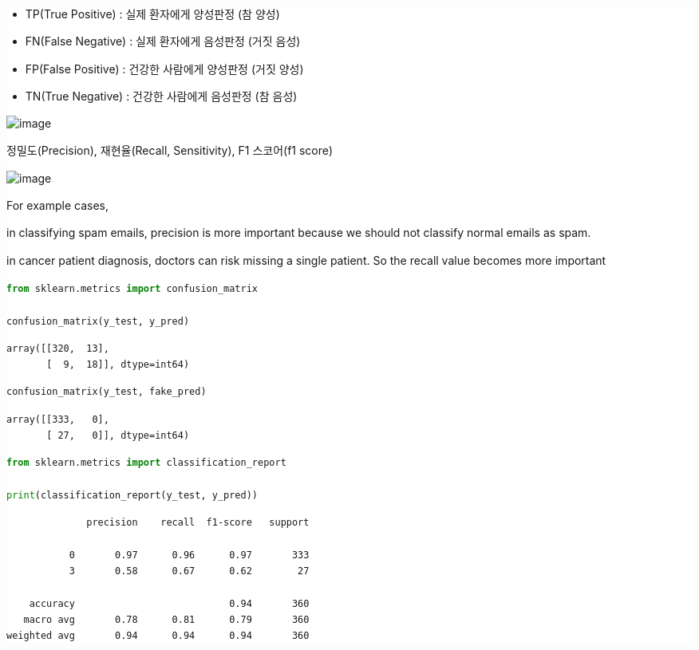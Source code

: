 - TP(True Positive) : 실제 환자에게 양성판정 (참 양성)

- FN(False Negative) : 실제 환자에게 음성판정 (거짓 음성)

- FP(False Positive) : 건강한 사람에게 양성판정 (거짓 양성)

- TN(True Negative) : 건강한 사람에게 음성판정 (참 음성)

![image](https://user-images.githubusercontent.com/46912607/125721617-25e6eec4-8853-43d7-9a4e-da9c4b133e2b.png)

정밀도(Precision), 재현율(Recall, Sensitivity), F1 스코어(f1 score)

![image](https://user-images.githubusercontent.com/46912607/125721687-0e2cecd1-276b-43ed-9ec2-909c31e21598.png)

For example cases, 

in classifying spam emails, precision is more important because we should not classify normal emails as spam. 

in cancer patient diagnosis, doctors can risk missing a single patient. So the recall value becomes more important


```python
from sklearn.metrics import confusion_matrix

confusion_matrix(y_test, y_pred)
```




    array([[320,  13],
           [  9,  18]], dtype=int64)




```python
confusion_matrix(y_test, fake_pred)
```




    array([[333,   0],
           [ 27,   0]], dtype=int64)




```python
from sklearn.metrics import classification_report

print(classification_report(y_test, y_pred))
```

                  precision    recall  f1-score   support
    
               0       0.97      0.96      0.97       333
               3       0.58      0.67      0.62        27
    
        accuracy                           0.94       360
       macro avg       0.78      0.81      0.79       360
    weighted avg       0.94      0.94      0.94       360
    